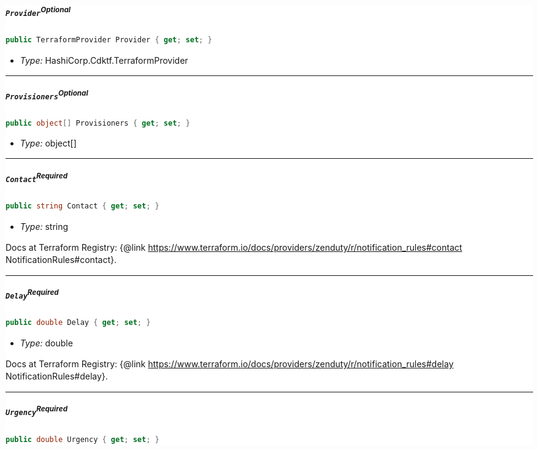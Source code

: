 ##### `Provider`<sup>Optional</sup> <a name="Provider" id="@skeptools/provider-zenduty.notificationRules.NotificationRulesConfig.property.provider"></a>

```csharp
public TerraformProvider Provider { get; set; }
```

- *Type:* HashiCorp.Cdktf.TerraformProvider

---

##### `Provisioners`<sup>Optional</sup> <a name="Provisioners" id="@skeptools/provider-zenduty.notificationRules.NotificationRulesConfig.property.provisioners"></a>

```csharp
public object[] Provisioners { get; set; }
```

- *Type:* object[]

---

##### `Contact`<sup>Required</sup> <a name="Contact" id="@skeptools/provider-zenduty.notificationRules.NotificationRulesConfig.property.contact"></a>

```csharp
public string Contact { get; set; }
```

- *Type:* string

Docs at Terraform Registry: {@link https://www.terraform.io/docs/providers/zenduty/r/notification_rules#contact NotificationRules#contact}.

---

##### `Delay`<sup>Required</sup> <a name="Delay" id="@skeptools/provider-zenduty.notificationRules.NotificationRulesConfig.property.delay"></a>

```csharp
public double Delay { get; set; }
```

- *Type:* double

Docs at Terraform Registry: {@link https://www.terraform.io/docs/providers/zenduty/r/notification_rules#delay NotificationRules#delay}.

---

##### `Urgency`<sup>Required</sup> <a name="Urgency" id="@skeptools/provider-zenduty.notificationRules.NotificationRulesConfig.property.urgency"></a>

```csharp
public double Urgency { get; set; }
```
